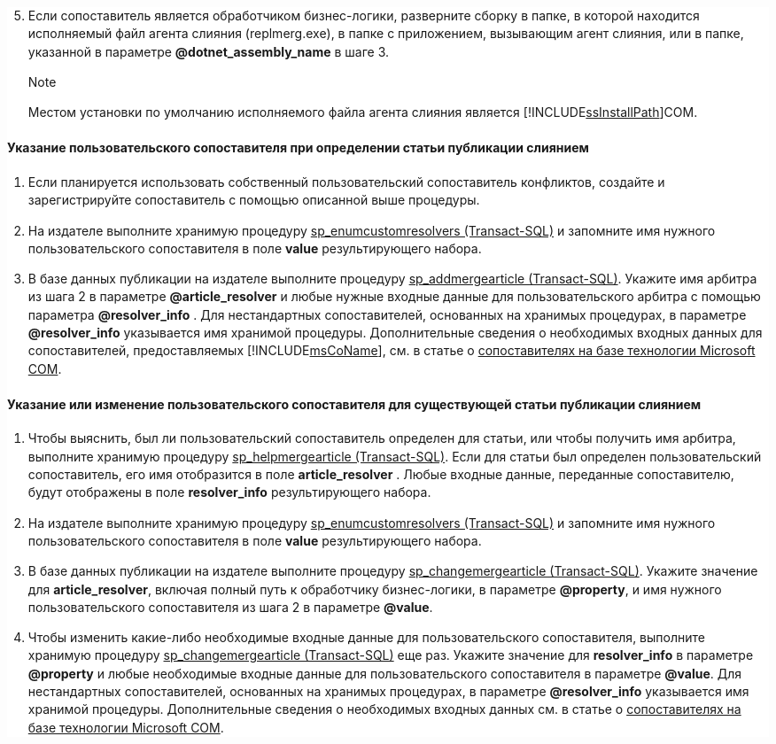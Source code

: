 5.  Если сопоставитель является обработчиком бизнес-логики, разверните сборку в папке, в которой находится исполняемый файл агента слияния (replmerg.exe), в папке с приложением, вызывающим агент слияния, или в папке, указанной в параметре **@dotnet_assembly_name** в шаге 3.  
  
    > [!NOTE]  
    >  Местом установки по умолчанию исполняемого файла агента слияния является [!INCLUDE[ssInstallPath](../../../includes/ssinstallpath-md.md)]COM.  
  
#### <a name="to-specify-a-custom-resolver-when-defining-a-merge-article"></a>Указание пользовательского сопоставителя при определении статьи публикации слиянием  
  
1.  Если планируется использовать собственный пользовательский сопоставитель конфликтов, создайте и зарегистрируйте сопоставитель с помощью описанной выше процедуры.  
  
2.  На издателе выполните хранимую процедуру [sp_enumcustomresolvers (Transact-SQL)](../../../relational-databases/system-stored-procedures/sp-enumcustomresolvers-transact-sql.md) и запомните имя нужного пользовательского сопоставителя в поле **value** результирующего набора.  
  
3.  В базе данных публикации на издателе выполните процедуру [sp_addmergearticle (Transact-SQL)](../../../relational-databases/system-stored-procedures/sp-addmergearticle-transact-sql.md). Укажите имя арбитра из шага 2 в параметре **@article_resolver** и любые нужные входные данные для пользовательского арбитра с помощью параметра **@resolver_info** . Для нестандартных сопоставителей, основанных на хранимых процедурах, в параметре **@resolver_info** указывается имя хранимой процедуры. Дополнительные сведения о необходимых входных данных для сопоставителей, предоставляемых [!INCLUDE[msCoName](../../../includes/msconame-md.md)], см. в статье о [сопоставителях на базе технологии Microsoft COM](../../../relational-databases/replication/merge/advanced-merge-replication-conflict-com-based-resolvers.md).  
  
#### <a name="to-specify-or-change-a-custom-resolver-for-an-existing-merge-article"></a>Указание или изменение пользовательского сопоставителя для существующей статьи публикации слиянием  
  
1.  Чтобы выяснить, был ли пользовательский сопоставитель определен для статьи, или чтобы получить имя арбитра, выполните хранимую процедуру [sp_helpmergearticle (Transact-SQL)](../../../relational-databases/system-stored-procedures/sp-helpmergearticle-transact-sql.md). Если для статьи был определен пользовательский сопоставитель, его имя отобразится в поле **article_resolver** . Любые входные данные, переданные сопоставителю, будут отображены в поле **resolver_info** результирующего набора.  
  
2.  На издателе выполните хранимую процедуру [sp_enumcustomresolvers (Transact-SQL)](../../../relational-databases/system-stored-procedures/sp-enumcustomresolvers-transact-sql.md) и запомните имя нужного пользовательского сопоставителя в поле **value** результирующего набора.  
  
3.  В базе данных публикации на издателе выполните процедуру [sp_changemergearticle (Transact-SQL)](../../../relational-databases/system-stored-procedures/sp-changemergearticle-transact-sql.md). Укажите значение для **article_resolver**, включая полный путь к обработчику бизнес-логики, в параметре **@property**, и имя нужного пользовательского сопоставителя из шага 2 в параметре **@value**.  
  
4.  Чтобы изменить какие-либо необходимые входные данные для пользовательского сопоставителя, выполните хранимую процедуру [sp_changemergearticle (Transact-SQL)](../../../relational-databases/system-stored-procedures/sp-changemergearticle-transact-sql.md) еще раз. Укажите значение для **resolver_info** в параметре **@property** и любые необходимые входные данные для пользовательского сопоставителя в параметре **@value**. Для нестандартных сопоставителей, основанных на хранимых процедурах, в параметре **@resolver_info** указывается имя хранимой процедуры. Дополнительные сведения о необходимых входных данных см. в статье о [сопоставителях на базе технологии Microsoft COM](../../../relational-databases/replication/merge/advanced-merge-replication-conflict-com-based-resolvers.md).  
  